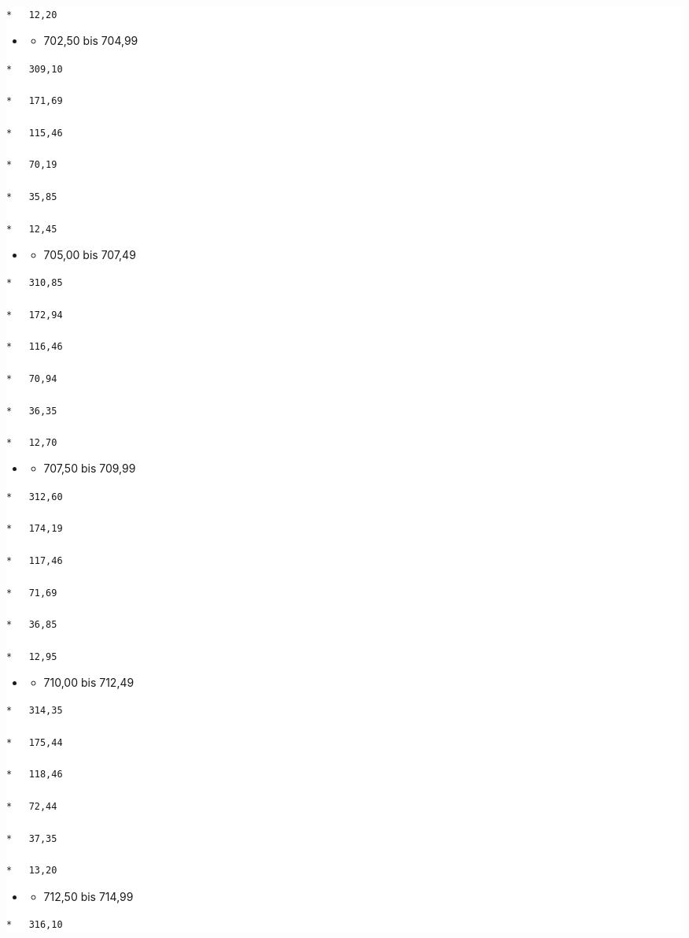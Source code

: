     *   12,20


*    *   702,50 bis 704,99

    *   309,10

    *   171,69

    *   115,46

    *   70,19

    *   35,85

    *   12,45


*    *   705,00 bis 707,49

    *   310,85

    *   172,94

    *   116,46

    *   70,94

    *   36,35

    *   12,70


*    *   707,50 bis 709,99

    *   312,60

    *   174,19

    *   117,46

    *   71,69

    *   36,85

    *   12,95


*    *   710,00 bis 712,49

    *   314,35

    *   175,44

    *   118,46

    *   72,44

    *   37,35

    *   13,20


*    *   712,50 bis 714,99

    *   316,10
